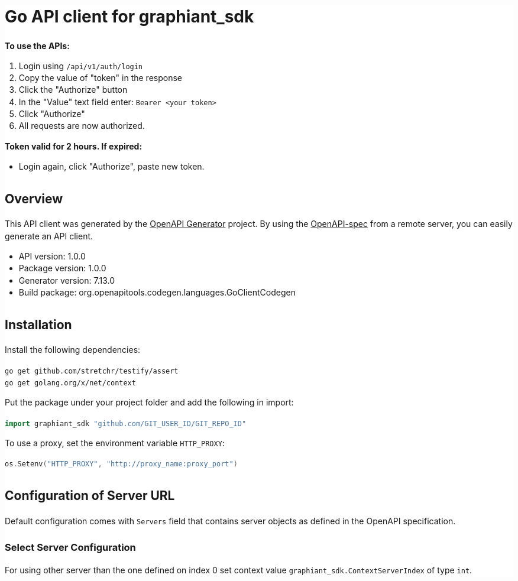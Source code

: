 # Go API client for graphiant_sdk

**To use the APIs:**

1) Login using `/api/v1/auth/login`  
2) Copy the value of \"token\" in the response  
3) Click the \"Authorize\" button  
4) In the \"Value\" text field enter: `Bearer <your token>`  
5) Click \"Authorize\"  
6) All requests are now authorized.

**Token valid for 2 hours. If expired:**  
- Login again, click \"Authorize\", paste new token.

## Overview
This API client was generated by the [OpenAPI Generator](https://openapi-generator.tech) project.  By using the [OpenAPI-spec](https://www.openapis.org/) from a remote server, you can easily generate an API client.

- API version: 1.0.0
- Package version: 1.0.0
- Generator version: 7.13.0
- Build package: org.openapitools.codegen.languages.GoClientCodegen

## Installation

Install the following dependencies:

```sh
go get github.com/stretchr/testify/assert
go get golang.org/x/net/context
```

Put the package under your project folder and add the following in import:

```go
import graphiant_sdk "github.com/GIT_USER_ID/GIT_REPO_ID"
```

To use a proxy, set the environment variable `HTTP_PROXY`:

```go
os.Setenv("HTTP_PROXY", "http://proxy_name:proxy_port")
```

## Configuration of Server URL

Default configuration comes with `Servers` field that contains server objects as defined in the OpenAPI specification.

### Select Server Configuration

For using other server than the one defined on index 0 set context value `graphiant_sdk.ContextServerIndex` of type `int`.
